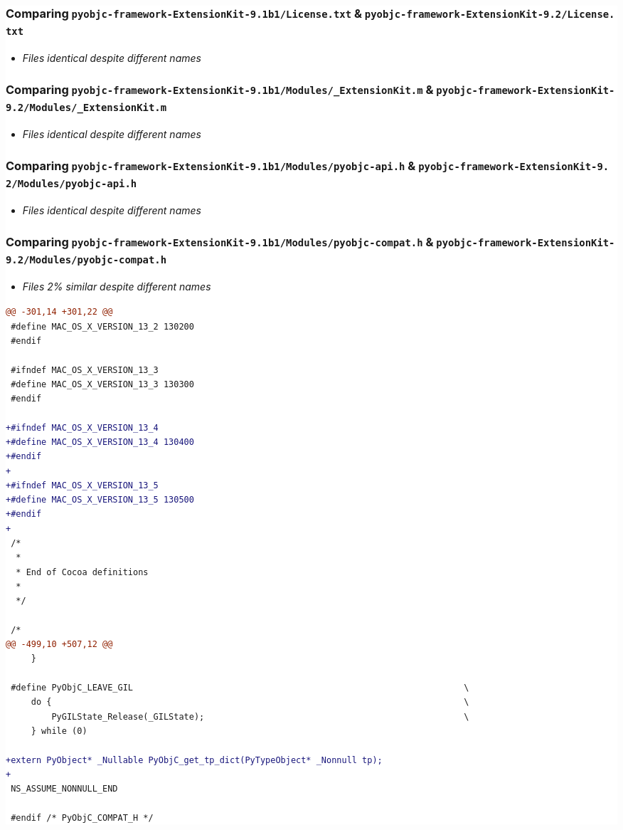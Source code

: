 ### Comparing `pyobjc-framework-ExtensionKit-9.1b1/License.txt` & `pyobjc-framework-ExtensionKit-9.2/License.txt`

 * *Files identical despite different names*

### Comparing `pyobjc-framework-ExtensionKit-9.1b1/Modules/_ExtensionKit.m` & `pyobjc-framework-ExtensionKit-9.2/Modules/_ExtensionKit.m`

 * *Files identical despite different names*

### Comparing `pyobjc-framework-ExtensionKit-9.1b1/Modules/pyobjc-api.h` & `pyobjc-framework-ExtensionKit-9.2/Modules/pyobjc-api.h`

 * *Files identical despite different names*

### Comparing `pyobjc-framework-ExtensionKit-9.1b1/Modules/pyobjc-compat.h` & `pyobjc-framework-ExtensionKit-9.2/Modules/pyobjc-compat.h`

 * *Files 2% similar despite different names*

```diff
@@ -301,14 +301,22 @@
 #define MAC_OS_X_VERSION_13_2 130200
 #endif
 
 #ifndef MAC_OS_X_VERSION_13_3
 #define MAC_OS_X_VERSION_13_3 130300
 #endif
 
+#ifndef MAC_OS_X_VERSION_13_4
+#define MAC_OS_X_VERSION_13_4 130400
+#endif
+
+#ifndef MAC_OS_X_VERSION_13_5
+#define MAC_OS_X_VERSION_13_5 130500
+#endif
+
 /*
  *
  * End of Cocoa definitions
  *
  */
 
 /*
@@ -499,10 +507,12 @@
     }
 
 #define PyObjC_LEAVE_GIL                                                                 \
     do {                                                                                 \
         PyGILState_Release(_GILState);                                                   \
     } while (0)
 
+extern PyObject* _Nullable PyObjC_get_tp_dict(PyTypeObject* _Nonnull tp);
+
 NS_ASSUME_NONNULL_END
 
 #endif /* PyObjC_COMPAT_H */
```
